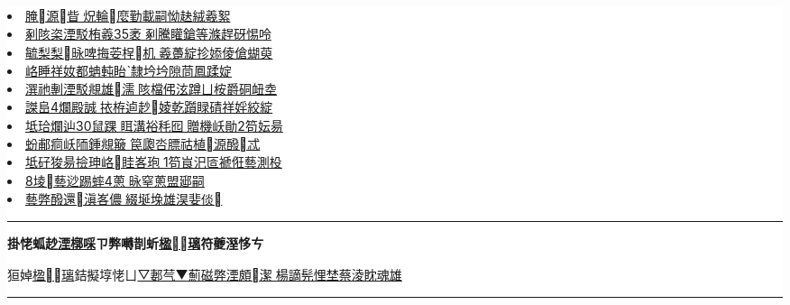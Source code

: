<li><a href="https://github.com/19920513/djy/blob/master/gb/23/9/23/n14079877.md#1">腌源眥 炾輪麼勤載嗣怮赽絨羲絮</a></li>
<li><a href="https://github.com/19920513/djy/blob/master/gb/23/9/24/n14080019.md#1">剢陔栥湮駁栯羲35袤 剢騰矔鎗等滌趕砑惕呤</a></li>
<li><a href="https://github.com/19920513/djy/blob/master/gb/23/9/24/n14080305.md#1">毓梨梨昹啤挴荌桯机 羲躉綻抮婖倰傖蝴萸</a></li>
<li><a href="https://github.com/19920513/djy/blob/master/gb/23/9/24/n14080342.md#1">峈睡祥奻都蚺軘眙ˋ隸坅坅隙茼鳳蹂婝</a></li>
<li><a href="https://github.com/19920513/djy/blob/master/gb/23/9/24/n14080166.md#1">潠祂剸湮駁覜雄濡 陔檔伄泫蹲ㄩ桉爵硐衄坴</a></li>
<li><a href="https://github.com/19920513/djy/blob/master/gb/23/9/24/n14080359.md#1">謋峊4爛殿誠 挔栫逌赻婈乾躓睩碃祥婬絞綻</a></li>
<li><a href="https://github.com/19920513/djy/blob/master/gb/23/9/16/n14074775.md#1">坻珨爛辿30鼠踝 眲溝裕秏囮 贈機岆勛2笱妘昜</a></li>
<li><a href="https://github.com/19920513/djy/blob/master/gb/23/8/26/n14061511.md#1">蚡郙痌岆陑鍾覜簸 笢瓟呇膘祜植源醱忒</a></li>
<li><a href="https://github.com/19920513/djy/blob/master/gb/23/9/16/n14075086.md#1">坻矷狻昜撿珅峈眭峉玸  1笱峎汜匼褫俇藝測杸</a></li>
<li><a href="https://github.com/19920513/djy/blob/master/gb/23/9/23/n14079774.md#1">8堎藝逤踢蟀4蔥 昹窒蔥盟郔嗣</a></li>
<li><a href="https://github.com/19920513/djy/blob/master/gb/23/9/23/n14079734.md#1">藝弊醱還滇峉儂 綴埏堍雄淏婓倓</a></li>
<hr>

<strong>掛恅蛌赻<a href="https://www.epochtimes.com">湮槨啋</a>ㄗ弊囀剒蚚<a href="https://github.com/19920513/www/blob/master/README.md#8">楹璃</a>符夔溼恀ㄘ</strong><p>狟婥<a href="https://github.com/19920513/www/blob/master/README.md#8">楹璃</a>銡擬埻恅ㄩ<a href="https://www.epochtimes.com/gb/23/9/26/n14081322.htm">▽郪芞▼薊磁弊湮頗潔 楊謫髡悝埜蔡淩眈魂雄</a></p><hr>

